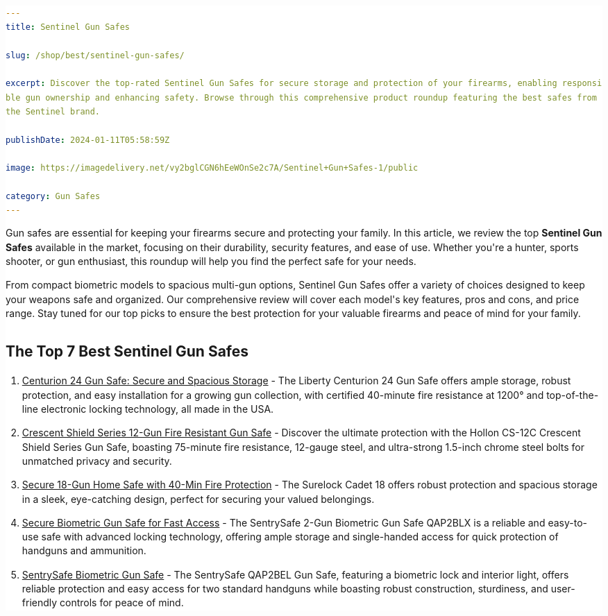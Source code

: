 ```yaml
---
title: Sentinel Gun Safes

slug: /shop/best/sentinel-gun-safes/

excerpt: Discover the top-rated Sentinel Gun Safes for secure storage and protection of your firearms, enabling responsible gun ownership and enhancing safety. Browse through this comprehensive product roundup featuring the best safes from the Sentinel brand.

publishDate: 2024-01-11T05:58:59Z

image: https://imagedelivery.net/vy2bglCGN6hEeWOnSe2c7A/Sentinel+Gun+Safes-1/public

category: Gun Safes
---
```


Gun safes are essential for keeping your firearms secure and protecting your family. In this article, we review the top **Sentinel Gun Safes** available in the market, focusing on their durability, security features, and ease of use. Whether you're a hunter, sports shooter, or gun enthusiast, this roundup will help you find the perfect safe for your needs.

From compact biometric models to spacious multi-gun options, Sentinel Gun Safes offer a variety of choices designed to keep your weapons safe and organized. Our comprehensive review will cover each model's key features, pros and cons, and price range. Stay tuned for our top picks to ensure the best protection for your valuable firearms and peace of mind for your family.

## The Top 7 Best Sentinel Gun Safes

1. [Centurion 24 Gun Safe: Secure and Spacious Storage](https://serp.ly/@universityofguns/amazon/sentinel-gun-safes?utm_source=universityofguns&utm_medium=organic&utm_campaign=website) - The Liberty Centurion 24 Gun Safe offers ample storage, robust protection, and easy installation for a growing gun collection, with certified 40-minute fire resistance at 1200° and top-of-the-line electronic locking technology, all made in the USA.

2. [Crescent Shield Series 12-Gun Fire Resistant Gun Safe](https://serp.ly/@universityofguns/amazon/sentinel-gun-safes?utm_source=universityofguns&utm_medium=organic&utm_campaign=website) - Discover the ultimate protection with the Hollon CS-12C Crescent Shield Series Gun Safe, boasting 75-minute fire resistance, 12-gauge steel, and ultra-strong 1.5-inch chrome steel bolts for unmatched privacy and security.

3. [Secure 18-Gun Home Safe with 40-Min Fire Protection](https://serp.ly/@universityofguns/amazon/sentinel-gun-safes?utm_source=universityofguns&utm_medium=organic&utm_campaign=website) - The Surelock Cadet 18 offers robust protection and spacious storage in a sleek, eye-catching design, perfect for securing your valued belongings.

4. [Secure Biometric Gun Safe for Fast Access](https://serp.ly/@universityofguns/amazon/sentinel-gun-safes?utm_source=universityofguns&utm_medium=organic&utm_campaign=website) - The SentrySafe 2-Gun Biometric Gun Safe QAP2BLX is a reliable and easy-to-use safe with advanced locking technology, offering ample storage and single-handed access for quick protection of handguns and ammunition.

5. [SentrySafe Biometric Gun Safe](https://serp.ly/@universityofguns/amazon/sentinel-gun-safes?utm_source=universityofguns&utm_medium=organic&utm_campaign=website) - The SentrySafe QAP2BEL Gun Safe, featuring a biometric lock and interior light, offers reliable protection and easy access for two standard handguns while boasting robust construction, sturdiness, and user-friendly controls for peace of mind.
